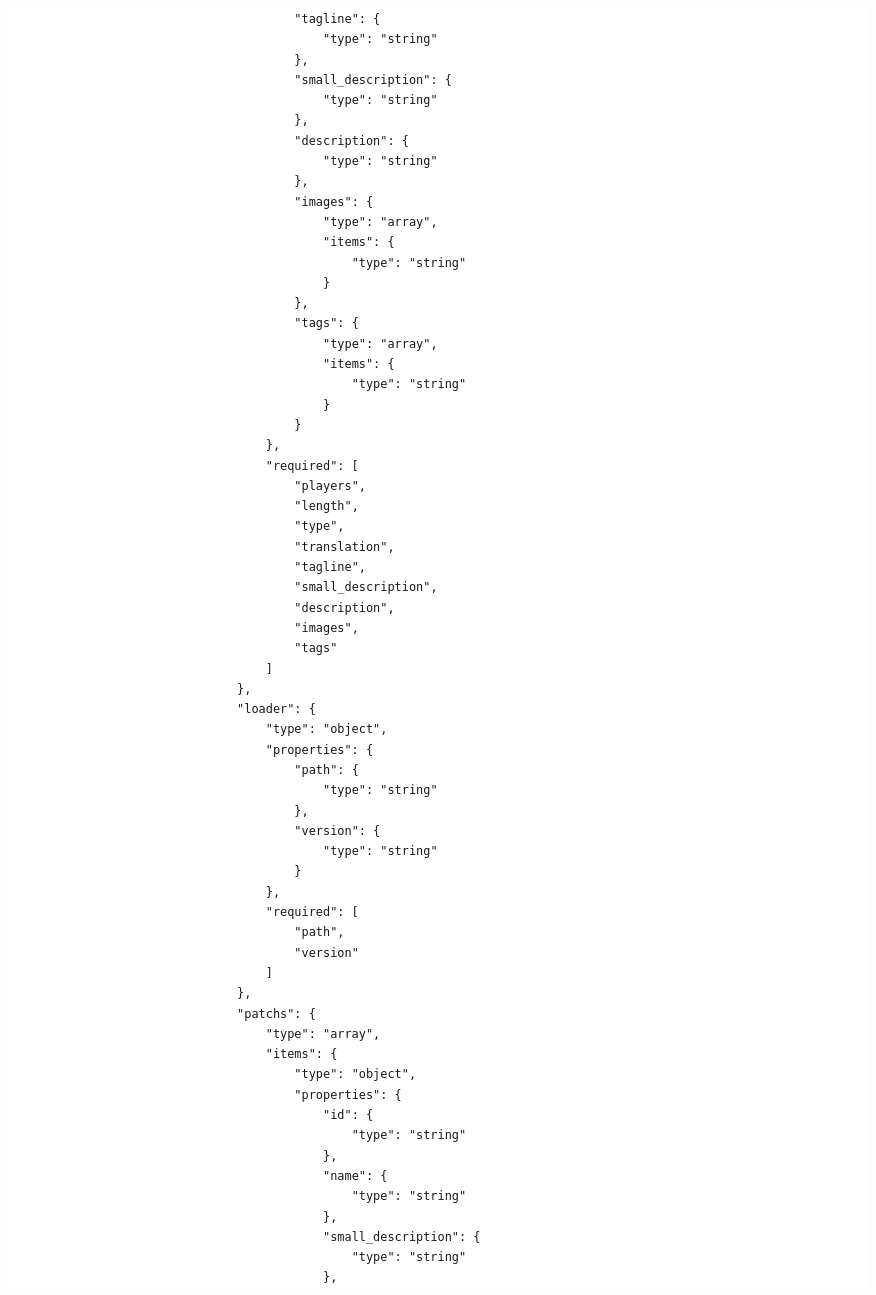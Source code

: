 ```
                                        "tagline": {
                                            "type": "string"
                                        },
                                        "small_description": {
                                            "type": "string"
                                        },
                                        "description": {
                                            "type": "string"
                                        },
                                        "images": {
                                            "type": "array",
                                            "items": {
                                                "type": "string"
                                            }
                                        },
                                        "tags": {
                                            "type": "array",
                                            "items": {
                                                "type": "string"
                                            }
                                        }
                                    },
                                    "required": [
                                        "players",
                                        "length",
                                        "type",
                                        "translation",
                                        "tagline",
                                        "small_description",
                                        "description",
                                        "images",
                                        "tags"
                                    ]
                                },
                                "loader": {
                                    "type": "object",
                                    "properties": {
                                        "path": {
                                            "type": "string"
                                        },
                                        "version": {
                                            "type": "string"
                                        }
                                    },
                                    "required": [
                                        "path",
                                        "version"
                                    ]
                                },
                                "patchs": {
                                    "type": "array",
                                    "items": {
                                        "type": "object",
                                        "properties": {
                                            "id": {
                                                "type": "string"
                                            },
                                            "name": {
                                                "type": "string"
                                            },
                                            "small_description": {
                                                "type": "string"
                                            },
```
